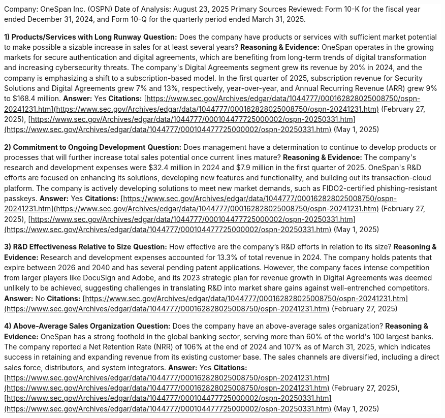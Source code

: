 Company: OneSpan Inc. (OSPN)
Date of Analysis: August 23, 2025
Primary Sources Reviewed: Form 10-K for the fiscal year ended December 31, 2024, and Form 10-Q for the quarterly period ended March 31, 2025.

**1) Products/Services with Long Runway**
**Question:** Does the company have products or services with sufficient market potential to make possible a sizable increase in sales for at least several years?
**Reasoning & Evidence:** OneSpan operates in the growing markets for secure authentication and digital agreements, which are benefiting from long-term trends of digital transformation and increasing cybersecurity threats. The company's Digital Agreements segment grew its revenue by 20% in 2024, and the company is emphasizing a shift to a subscription-based model. In the first quarter of 2025, subscription revenue for Security Solutions and Digital Agreements grew 7% and 13%, respectively, year-over-year, and Annual Recurring Revenue (ARR) grew 9% to $168.4 million.
**Answer:** Yes
**Citations:** [https://www.sec.gov/Archives/edgar/data/1044777/000162828025008750/ospn-20241231.htm](https://www.sec.gov/Archives/edgar/data/1044777/000162828025008750/ospn-20241231.htm) (February 27, 2025), [https://www.sec.gov/Archives/edgar/data/1044777/000104477725000002/ospn-20250331.htm](https://www.sec.gov/Archives/edgar/data/1044777/000104477725000002/ospn-20250331.htm) (May 1, 2025)

**2) Commitment to Ongoing Development**
**Question:** Does management have a determination to continue to develop products or processes that will further increase total sales potential once current lines mature?
**Reasoning & Evidence:** The company's research and development expenses were $32.4 million in 2024 and $7.9 million in the first quarter of 2025. OneSpan's R&D efforts are focused on enhancing its solutions, developing new features and functionality, and building out its transaction-cloud platform. The company is actively developing solutions to meet new market demands, such as FIDO2-certified phishing-resistant passkeys.
**Answer:** Yes
**Citations:** [https://www.sec.gov/Archives/edgar/data/1044777/000162828025008750/ospn-20241231.htm](https://www.sec.gov/Archives/edgar/data/1044777/000162828025008750/ospn-20241231.htm) (February 27, 2025), [https://www.sec.gov/Archives/edgar/data/1044777/000104477725000002/ospn-20250331.htm](https://www.sec.gov/Archives/edgar/data/1044777/000104477725000002/ospn-20250331.htm) (May 1, 2025)

**3) R&D Effectiveness Relative to Size**
**Question:** How effective are the company’s R&D efforts in relation to its size?
**Reasoning & Evidence:** Research and development expenses accounted for 13.3% of total revenue in 2024. The company holds patents that expire between 2026 and 2040 and has several pending patent applications. However, the company faces intense competition from larger players like DocuSign and Adobe, and its 2023 strategic plan for revenue growth in Digital Agreements was deemed unlikely to be achieved, suggesting challenges in translating R&D into market share gains against well-entrenched competitors.
**Answer:** No
**Citations:** [https://www.sec.gov/Archives/edgar/data/1044777/000162828025008750/ospn-20241231.htm](https://www.sec.gov/Archives/edgar/data/1044777/000162828025008750/ospn-20241231.htm) (February 27, 2025)

**4) Above-Average Sales Organization**
**Question:** Does the company have an above-average sales organization?
**Reasoning & Evidence:** OneSpan has a strong foothold in the global banking sector, serving more than 60% of the world's 100 largest banks. The company reported a Net Retention Rate (NRR) of 106% at the end of 2024 and 107% as of March 31, 2025, which indicates success in retaining and expanding revenue from its existing customer base. The sales channels are diversified, including a direct sales force, distributors, and system integrators.
**Answer:** Yes
**Citations:** [https://www.sec.gov/Archives/edgar/data/1044777/000162828025008750/ospn-20241231.htm](https://www.sec.gov/Archives/edgar/data/1044777/000162828025008750/ospn-20241231.htm) (February 27, 2025), [https://www.sec.gov/Archives/edgar/data/1044777/000104477725000002/ospn-20250331.htm](https://www.sec.gov/Archives/edgar/data/1044777/000104477725000002/ospn-20250331.htm) (May 1, 2025)
